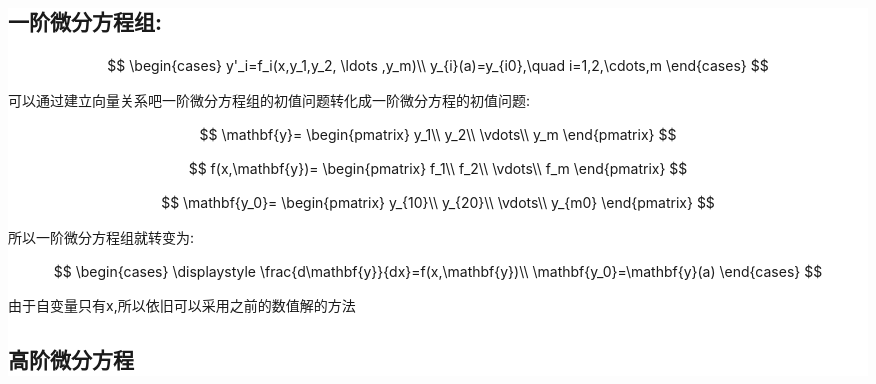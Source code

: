 
## 一阶微分方程组:

$$
\begin{cases}
    y'_i=f_i(x,y_1,y_2, \ldots ,y_m)\\
    y_{i}(a)=y_{i0},\quad i=1,2,\cdots,m
\end{cases}
$$

可以通过建立向量关系吧一阶微分方程组的初值问题转化成一阶微分方程的初值问题:

$$
\mathbf{y}=
\begin{pmatrix}
    y_1\\
    y_2\\
    \vdots\\
    y_m
\end{pmatrix}
$$

$$
f(x,\mathbf{y})=
\begin{pmatrix}
    f_1\\
    f_2\\
    \vdots\\
    f_m
\end{pmatrix}
$$

$$
\mathbf{y_0}=
\begin{pmatrix}
    y_{10}\\
    y_{20}\\
    \vdots\\
    y_{m0}
\end{pmatrix}
$$

所以一阶微分方程组就转变为:

$$
\begin{cases}
    \displaystyle \frac{d\mathbf{y}}{dx}=f(x,\mathbf{y})\\
    \mathbf{y_0}=\mathbf{y}(a)
\end{cases}
$$

由于自变量只有x,所以依旧可以采用之前的数值解的方法

## 高阶微分方程
